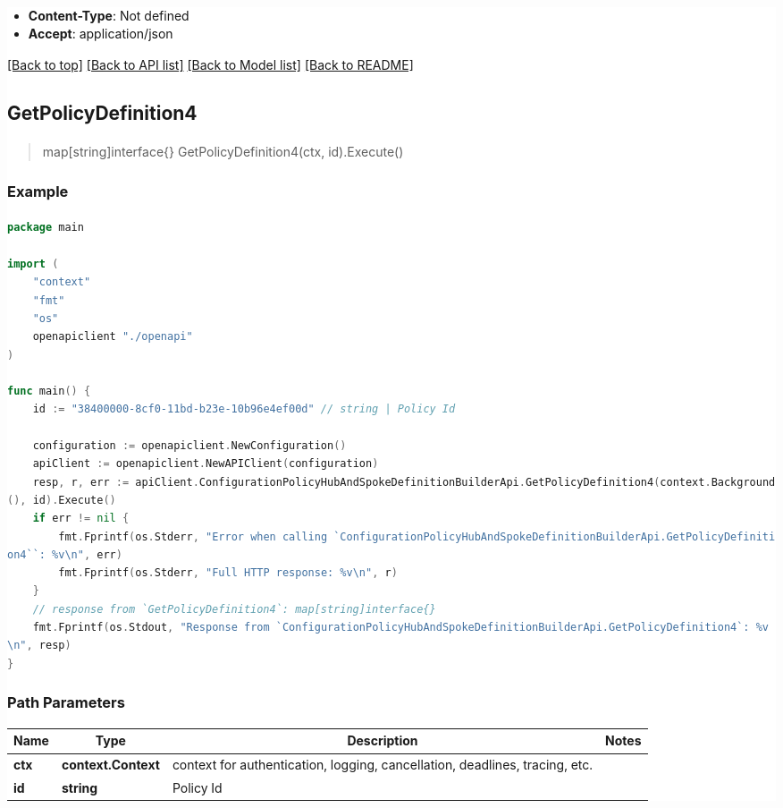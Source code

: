 - **Content-Type**: Not defined
- **Accept**: application/json

[[Back to top]](#) [[Back to API list]](../README.md#documentation-for-api-endpoints)
[[Back to Model list]](../README.md#documentation-for-models)
[[Back to README]](../README.md)


## GetPolicyDefinition4

> map[string]interface{} GetPolicyDefinition4(ctx, id).Execute()





### Example

```go
package main

import (
    "context"
    "fmt"
    "os"
    openapiclient "./openapi"
)

func main() {
    id := "38400000-8cf0-11bd-b23e-10b96e4ef00d" // string | Policy Id

    configuration := openapiclient.NewConfiguration()
    apiClient := openapiclient.NewAPIClient(configuration)
    resp, r, err := apiClient.ConfigurationPolicyHubAndSpokeDefinitionBuilderApi.GetPolicyDefinition4(context.Background(), id).Execute()
    if err != nil {
        fmt.Fprintf(os.Stderr, "Error when calling `ConfigurationPolicyHubAndSpokeDefinitionBuilderApi.GetPolicyDefinition4``: %v\n", err)
        fmt.Fprintf(os.Stderr, "Full HTTP response: %v\n", r)
    }
    // response from `GetPolicyDefinition4`: map[string]interface{}
    fmt.Fprintf(os.Stdout, "Response from `ConfigurationPolicyHubAndSpokeDefinitionBuilderApi.GetPolicyDefinition4`: %v\n", resp)
}
```

### Path Parameters


Name | Type | Description  | Notes
------------- | ------------- | ------------- | -------------
**ctx** | **context.Context** | context for authentication, logging, cancellation, deadlines, tracing, etc.
**id** | **string** | Policy Id | 
